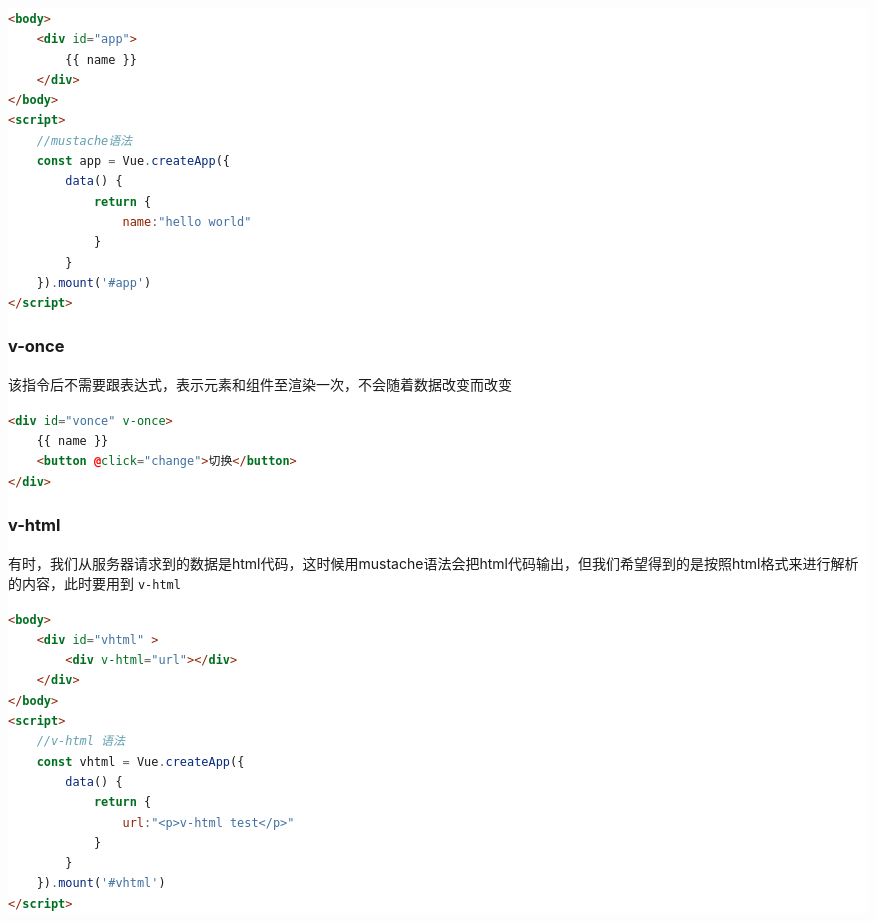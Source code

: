 ```html
<body>
    <div id="app">
        {{ name }}
    </div>
</body>
<script>
    //mustache语法
    const app = Vue.createApp({
        data() {
            return {
                name:"hello world"
            }
        }
    }).mount('#app')
</script>
```



### v-once

该指令后不需要跟表达式，表示元素和组件至渲染一次，不会随着数据改变而改变

```html
<div id="vonce" v-once>
    {{ name }}
    <button @click="change">切换</button>
</div>
```



### v-html

有时，我们从服务器请求到的数据是html代码，这时候用mustache语法会把html代码输出，但我们希望得到的是按照html格式来进行解析的内容，此时要用到 `v-html` 

```html
<body>
    <div id="vhtml" >
        <div v-html="url"></div>
    </div>
</body>
<script>
    //v-html 语法
    const vhtml = Vue.createApp({
        data() {
            return {
                url:"<p>v-html test</p>"
            }
        }
    }).mount('#vhtml')
</script>
```

